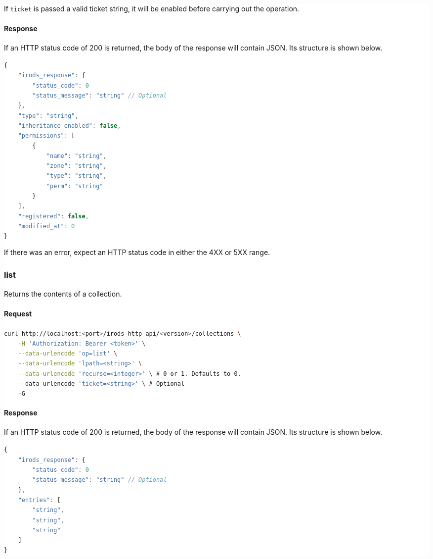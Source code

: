 If `ticket` is passed a valid ticket string, it will be enabled before carrying out the operation.

#### Response

If an HTTP status code of 200 is returned, the body of the response will contain JSON. Its structure is shown below.

```js
{
    "irods_response": {
        "status_code": 0
        "status_message": "string" // Optional
    },
    "type": "string",
    "inheritance_enabled": false,
    "permissions": [
        {
            "name": "string",
            "zone": "string",
            "type": "string",
            "perm": "string"
        }
    ],
    "registered": false,
    "modified_at": 0
}
```

If there was an error, expect an HTTP status code in either the 4XX or 5XX range.

### list

Returns the contents of a collection.

#### Request

```bash
curl http://localhost:<port>/irods-http-api/<version>/collections \
    -H 'Authorization: Bearer <token>' \
    --data-urlencode 'op=list' \
    --data-urlencode 'lpath=<string>' \
    --data-urlencode 'recurse=<integer>' \ # 0 or 1. Defaults to 0.
    --data-urlencode 'ticket=<string>' \ # Optional
    -G
```

#### Response

If an HTTP status code of 200 is returned, the body of the response will contain JSON. Its structure is shown below.

```js
{
    "irods_response": {
        "status_code": 0
        "status_message": "string" // Optional
    },
    "entries": [
        "string",
        "string",
        "string"
    ]
}
```
